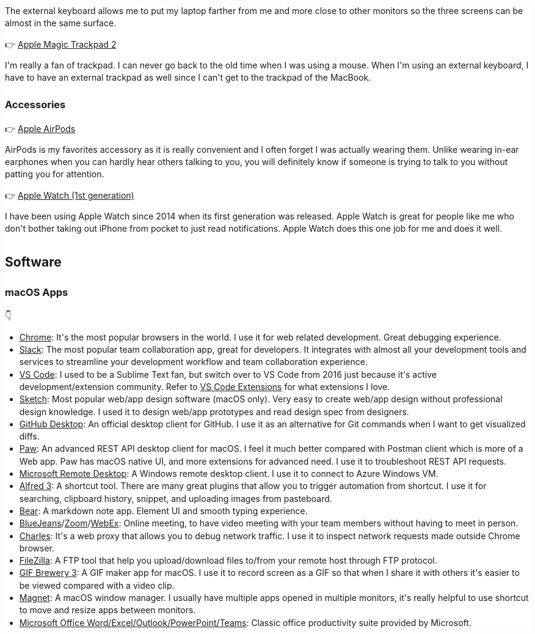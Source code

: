 The external keyboard allows me to put my laptop farther from me and more close to other monitors so the three screens can be almost in the same surface.

👉 [Apple Magic Trackpad 2](https://support.apple.com/kb/SP729?locale=en_US)

I'm really a fan of trackpad. I can never go back to the old time when I was using a mouse. When I'm using an external keyboard, I have to have an external trackpad as well since I can't get to the trackpad of the MacBook.

### Accessories

👉 [Apple AirPods](https://support.apple.com/kb/SP750?locale=en_US)

AirPods is my favorites accessory as it is really convenient and I often forget I was actually wearing them. Unlike wearing in-ear earphones when you can hardly hear others talking to you, you will definitely know if someone is trying to talk to you without patting you for attention.

👉 [Apple Watch (1st generation)](https://support.apple.com/kb/sp735?locale=en_US)

I have been using Apple Watch since 2014 when its first generation was released. Apple Watch is great for people like me who don't bother taking out iPhone from pocket to just read notifications. Apple Watch does this one job for me and does it well.

## Software

### macOS Apps

👇
- [Chrome](https://www.google.com/chrome/): It's the most popular browsers in the world. I use it for web related development. Great debugging experience.
- [Slack](https://www.slack.com): The most popular team collaboration app, great for developers. It integrates with almost all your development tools and services to streamline your development workflow and team collaboration experience.
- [VS Code](https://code.visualstudio.com/): I used to be a Sublime Text fan, but switch over to VS Code from 2016 just because it's active development/extension community. Refer to [VS Code Extensions](#vs-code-extensions) for what extensions I love.
- [Sketch](https://www.sketchapp.com/): Most popular web/app design software (macOS only). Very easy to create web/app design without professional design knowledge. I used it to design web/app prototypes and read design spec from designers.
- [GitHub Desktop](https://desktop.github.com/): An official desktop client for GitHub. I use it as an alternative for Git commands when I want to get visualized diffs.
- [Paw](https://paw.cloud/): An advanced REST API desktop client for macOS. I feel it much better compared with Postman client which is more of a Web app. Paw has macOS native UI, and more extensions for advanced need. I use it to troubleshoot REST API requests.
- [Microsoft Remote Desktop](https://itunes.apple.com/us/app/microsoft-remote-desktop-10/id1295203466): A Windows remote desktop client. I use it to connect to Azure Windows VM.
- [Alfred 3](https://www.alfredapp.com/): A shortcut tool. There are many great plugins that allow you to trigger automation from shortcut. I use it for searching, clipboard history, snippet, and uploading images from pasteboard.
- [Bear](https://bear.app/): A markdown note app. Element UI and smooth typing experience.
- [BlueJeans](www.bluejeans.com/‎)/[Zoom](www.zoom.us/‎)/[WebEx](www.webex.com/‎): Online meeting, to have video meeting with your team members without having to meet in person.
- [Charles](https://www.charlesproxy.com/): It's a web proxy that allows you to debug network traffic. I use it to inspect network requests made outside Chrome browser.
- [FileZilla](https://filezilla-project.org/): A FTP tool that help you upload/download files to/from your remote host through FTP protocol.
- [GIF Brewery 3](https://gfycat.com/gifbrewery): A GIF maker app for macOS. I use it to record screen as a GIF so that when I share it with others it's easier to be viewed compared with a video clip.
- [Magnet](http://magnet.crowdcafe.com/): A macOS window manager. I usually have multiple apps opened in multiple monitors, it's really helpful to use shortcut to move and resize apps between monitors.
- [Microsoft Office Word/Excel/Outlook/PowerPoint/Teams](https://www.office.com/): Classic office productivity suite provided by Microsoft.